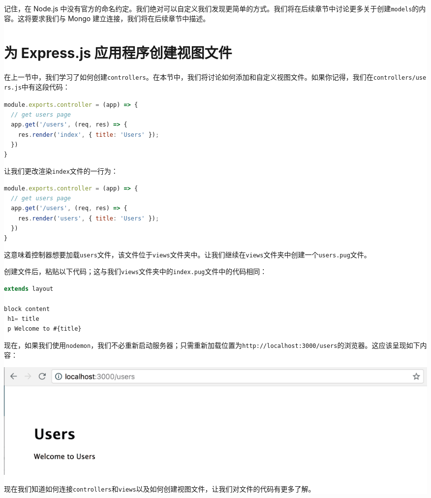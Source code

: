 记住，在 Node.js 中没有官方的命名约定。我们绝对可以自定义我们发现更简单的方式。我们将在后续章节中讨论更多关于创建`models`的内容。这将要求我们与 Mongo 建立连接，我们将在后续章节中描述。

# 为 Express.js 应用程序创建视图文件

在上一节中，我们学习了如何创建`controllers`。在本节中，我们将讨论如何添加和自定义视图文件。如果你记得，我们在`controllers/users.js`中有这段代码：

```js
module.exports.controller = (app) => {
  // get users page
  app.get('/users', (req, res) => {
    res.render('index', { title: 'Users' });
  })
}
```

让我们更改渲染`index`文件的一行为：

```js
module.exports.controller = (app) => {
  // get users page
  app.get('/users', (req, res) => {
    res.render('users', { title: 'Users' });
  })
}
```

这意味着控制器想要加载`users`文件，该文件位于`views`文件夹中。让我们继续在`views`文件夹中创建一个`users.pug`文件。

创建文件后，粘贴以下代码；这与我们`views`文件夹中的`index.pug`文件中的代码相同：

```js
extends layout

block content
 h1= title
 p Welcome to #{title}
```

现在，如果我们使用`nodemon`，我们不必重新启动服务器；只需重新加载位置为`http://localhost:3000/users`的浏览器。这应该呈现如下内容：

![](img/bd386ef4-752b-4a54-9206-abf4b85a3bd4.png)

现在我们知道如何连接`controllers`和`views`以及如何创建视图文件，让我们对文件的代码有更多了解。
